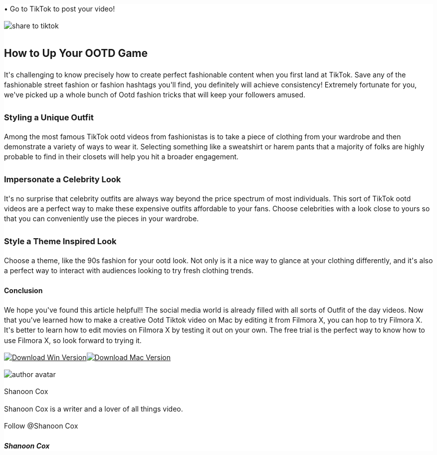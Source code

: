 • Go to TikTok to post your video!

 ![share to tiktok](https://images.wondershare.com/filmora/Mac-articles/share-to-tiktok.jpg)

## How to Up Your OOTD Game

It's challenging to know precisely how to create perfect fashionable content when you first land at TikTok. Save any of the fashionable street fashion or fashion hashtags you'll find, you definitely will achieve consistency! Extremely fortunate for you, we've picked up a whole bunch of Ootd fashion tricks that will keep your followers amused.

### Styling a Unique Outfit

Among the most famous TikTok ootd videos from fashionistas is to take a piece of clothing from your wardrobe and then demonstrate a variety of ways to wear it. Selecting something like a sweatshirt or harem pants that a majority of folks are highly probable to find in their closets will help you hit a broader engagement.

### Impersonate a Celebrity Look

It's no surprise that celebrity outfits are always way beyond the price spectrum of most individuals. This sort of TikTok ootd videos are a perfect way to make these expensive outfits affordable to your fans. Choose celebrities with a look close to yours so that you can conveniently use the pieces in your wardrobe.

### Style a Theme Inspired Look

Choose a theme, like the 90s fashion for your ootd look. Not only is it a nice way to glance at your clothing differently, and it's also a perfect way to interact with audiences looking to try fresh clothing trends.

#### Conclusion

We hope you've found this article helpful!! The social media world is already filled with all sorts of Outfit of the day videos. Now that you've learned how to make a creative Ootd Tiktok video on Mac by editing it from Filmora X, you can hop to try Filmora X. It's better to learn how to edit movies on Filmora X by testing it out on your own. The free trial is the perfect way to know how to use Filmora X, so look forward to trying it.

[![Download Win Version](https://images.wondershare.com/filmora/guide/download-btn-win.jpg)](https://tools.techidaily.com/wondershare/filmora/download/)[![Download Mac Version](https://images.wondershare.com/filmora/guide/download-btn-mac.jpg)](https://tools.techidaily.com/wondershare/filmora/download/)

![author avatar](https://images.wondershare.com/filmora/article-images/shannon-cox.jpg)

Shanoon Cox

Shanoon Cox is a writer and a lover of all things video.

Follow @Shanoon Cox

##### Shanoon Cox
